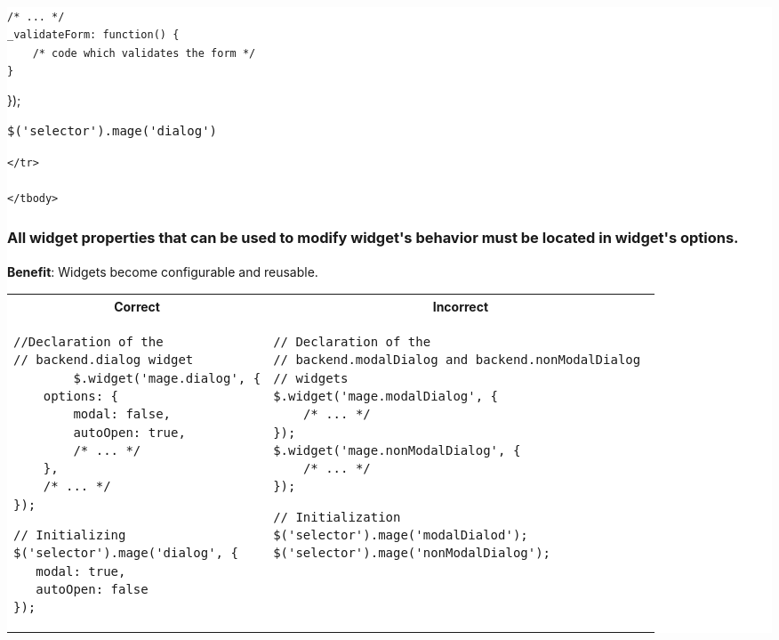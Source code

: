     /* ... */
    _validateForm: function() {
        /* code which validates the form */
    }
});</pre>
<pre>$('selector').mage('dialog')</pre></td>
	</tr>
	
	</tbody>
</table>
</div>

<h3>All widget properties that can be used to modify widget's behavior must be located in widget's options.</h3>
<div>
<p><strong>Benefit</strong>: Widgets become configurable and reusable.</p>
<table>
	<tbody>
		<tr class="table-headings">
			<th>Correct</th>
			<th>Incorrect</th>
		</tr>
	<tr class="even"><td>
		<pre>//Declaration of the 
// backend.dialog widget
		$.widget('mage.dialog', {
    options: {
        modal: false,
        autoOpen: true,
        /* ... */
    },
    /* ... */
});</pre>
<pre>// Initializing
$('selector').mage('dialog', {
   modal: true,
   autoOpen: false
});</pre>

</td>
	<td><pre>// Declaration of the 
// backend.modalDialog and backend.nonModalDialog 
// widgets
$.widget('mage.modalDialog', {
    /* ... */
});
$.widget('mage.nonModalDialog', {
    /* ... */
});</pre>
<pre>// Initialization
$('selector').mage('modalDialod');
$('selector').mage('nonModalDialog');</pre></td>
	</tr>
	